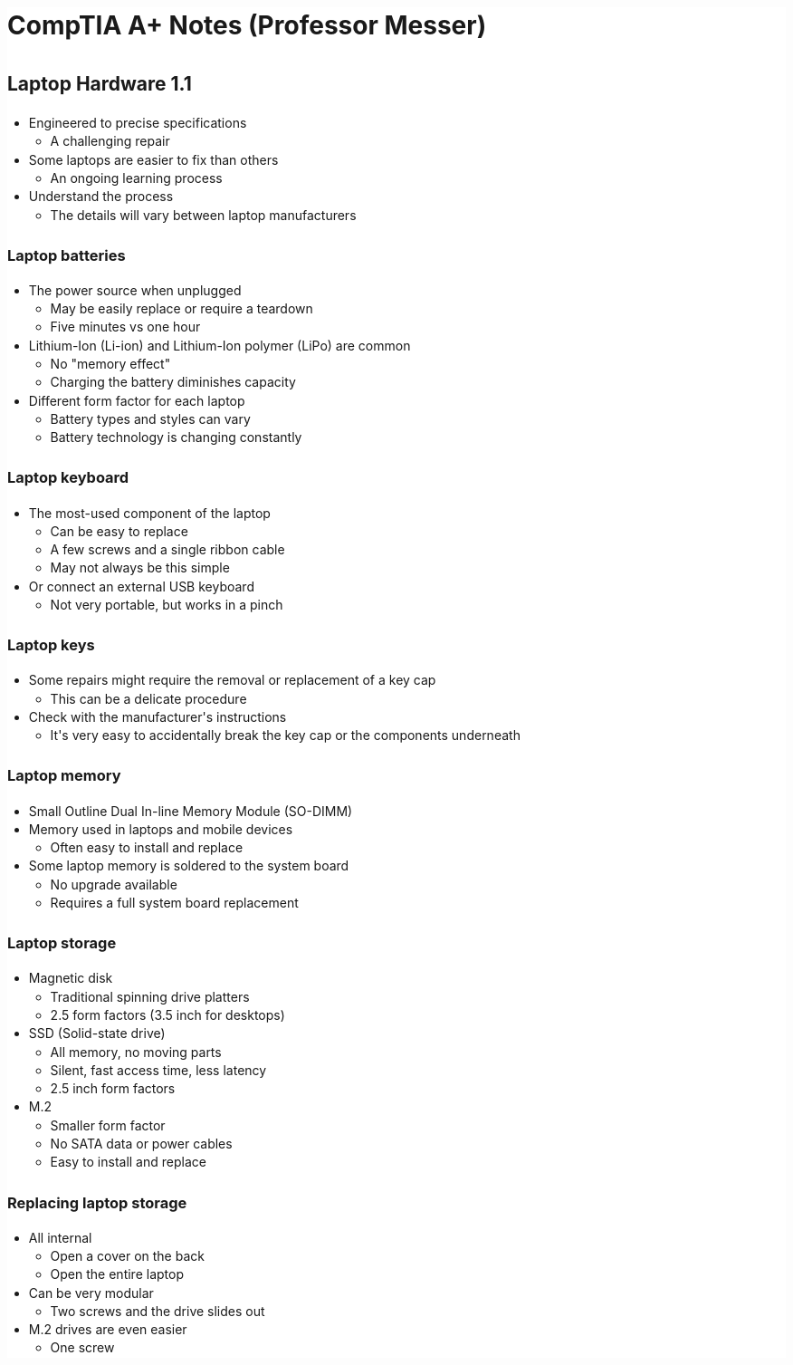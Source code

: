# CompTIA A+ Notes (Professor Messer)
## Laptop Hardware 1.1  
- Engineered to precise specifications 
    - A challenging repair 
- Some laptops are easier to fix than others 
    - An ongoing learning process 
- Understand the process 
    - The details will vary between laptop manufacturers 
### Laptop batteries 
- The power source when unplugged 
    - May be easily replace or require a teardown
    - Five minutes vs one hour 
- Lithium-Ion (Li-ion) and Lithium-Ion polymer (LiPo) are common 
    - No "memory effect"
    - Charging the battery diminishes capacity 
- Different form factor for each laptop 
    - Battery types and styles can vary 
    - Battery technology is changing constantly 
### Laptop keyboard 
- The most-used component of the laptop 
    - Can be easy to replace 
    - A few screws and a single ribbon cable 
    - May not always be this simple 
- Or connect an external USB keyboard 
    - Not very portable, but works in a pinch 
### Laptop keys 
- Some repairs might require the removal or replacement of a key cap 
    - This can be a delicate procedure 
- Check with the manufacturer's instructions 
    - It's very easy to accidentally break the key cap or the components underneath 
### Laptop memory
- Small Outline Dual In-line Memory Module (SO-DIMM) 
- Memory used in laptops and mobile devices 
    - Often easy to install and replace 
- Some laptop memory is soldered to the system board 
    - No upgrade available 
    - Requires a full system board replacement 
### Laptop storage 
- Magnetic disk 
    - Traditional spinning drive platters 
    - 2.5 form factors (3.5 inch for desktops) 
- SSD (Solid-state drive) 
    - All memory, no moving parts 
    - Silent, fast access time, less latency
    - 2.5 inch form factors 
- M.2 
    - Smaller form factor 
    - No SATA data or power cables 
    - Easy to install and replace
### Replacing laptop storage 
- All internal 
    - Open a cover on the back 
    - Open the entire laptop 
- Can be very modular 
    - Two screws and the drive slides out 
- M.2 drives are even easier 
    - One screw 